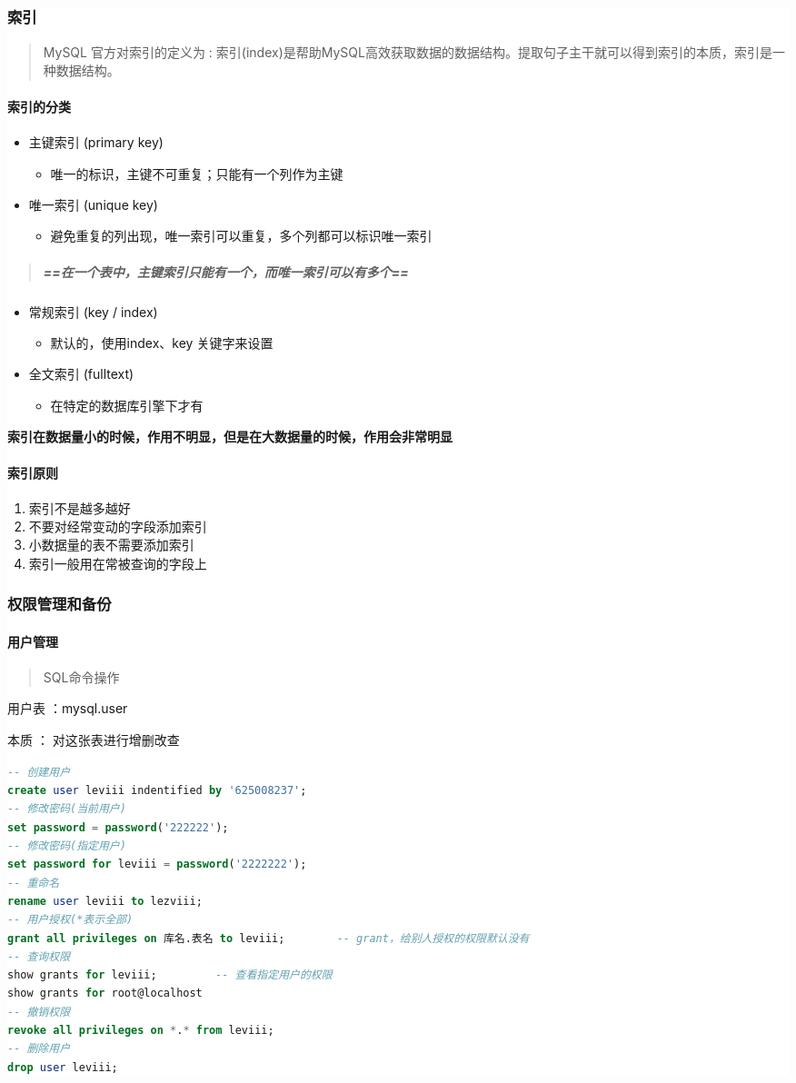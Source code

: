 ### 索引

> MySQL 官方对索引的定义为 : 索引(index)是帮助MySQL高效获取数据的数据结构。提取句子主干就可以得到索引的本质，索引是一种数据结构。

#### 索引的分类

- 主键索引 (primary key)
  - 唯一的标识，主键不可重复；只能有一个列作为主键

- 唯一索引 (unique key)
  - 避免重复的列出现，唯一索引可以重复，多个列都可以标识唯一索引

> ##### ==在一个表中，主键索引只能有一个，而唯一索引可以有多个==

- 常规索引 (key / index)
  - 默认的，使用index、key 关键字来设置

- 全文索引 (fulltext)
  - 在特定的数据库引擎下才有

**索引在数据量小的时候，作用不明显，但是在大数据量的时候，作用会非常明显**

#### 索引原则

1. 索引不是越多越好
2. 不要对经常变动的字段添加索引
3. 小数据量的表不需要添加索引
4. 索引一般用在常被查询的字段上

### 权限管理和备份

#### 用户管理

> SQL命令操作

用户表 ：mysql.user

本质 ： 对这张表进行增删改查

````sql
-- 创建用户
create user leviii indentified by '625008237';
-- 修改密码(当前用户)
set password = password('222222');
-- 修改密码(指定用户)
set password for leviii = password('2222222');
-- 重命名
rename user leviii to lezviii;
-- 用户授权(*表示全部)
grant all privileges on 库名.表名 to leviii;		-- grant，给别人授权的权限默认没有
-- 查询权限
show grants for leviii;  		-- 查看指定用户的权限
show grants for root@localhost		
-- 撤销权限
revoke all privileges on *.* from leviii;
-- 删除用户
drop user leviii;
````
